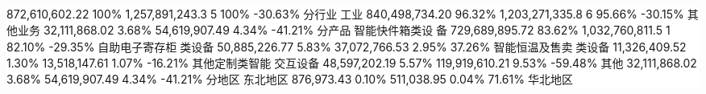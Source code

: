 872,610,602.22
100%
1,257,891,243.3
5
100%
-30.63%
分行业
工业
840,498,734.20
96.32%
1,203,271,335.8
6
95.66%
-30.15%
其他业务
32,111,868.02
3.68%
54,619,907.49
4.34%
-41.21%
分产品
智能快件箱类设
备
729,689,895.72
83.62%
1,032,760,811.5
1
82.10%
-29.35%
自助电子寄存柜
类设备
50,885,226.77
5.83%
37,072,766.53
2.95%
37.26%
智能恒温及售卖
类设备
11,326,409.52
1.30%
13,518,147.61
1.07%
-16.21%
其他定制类智能
交互设备
48,597,202.19
5.57%
119,919,610.21
9.53%
-59.48%
其他
32,111,868.02
3.68%
54,619,907.49
4.34%
-41.21%
分地区
东北地区
876,973.43
0.10%
511,038.95
0.04%
71.61%
华北地区